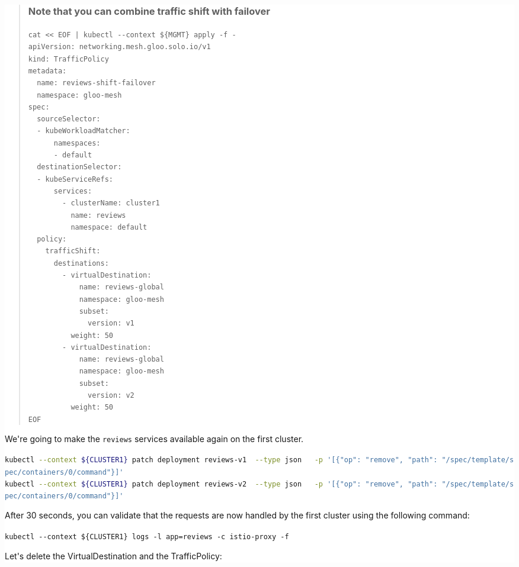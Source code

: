 > ### Note that you can combine traffic shift with failover
> ```
> cat << EOF | kubectl --context ${MGMT} apply -f -
> apiVersion: networking.mesh.gloo.solo.io/v1
> kind: TrafficPolicy
> metadata:
>   name: reviews-shift-failover
>   namespace: gloo-mesh
> spec:
>   sourceSelector:
>   - kubeWorkloadMatcher:
>       namespaces:
>       - default
>   destinationSelector:
>   - kubeServiceRefs:
>       services:
>         - clusterName: cluster1
>           name: reviews
>           namespace: default
>   policy:
>     trafficShift:
>       destinations:
>         - virtualDestination:
>             name: reviews-global
>             namespace: gloo-mesh
>             subset:
>               version: v1
>           weight: 50
>         - virtualDestination:
>             name: reviews-global
>             namespace: gloo-mesh
>             subset:
>               version: v2
>           weight: 50
> EOF
> ```

We're going to make the `reviews` services available again on the first cluster.

```bash
kubectl --context ${CLUSTER1} patch deployment reviews-v1  --type json   -p '[{"op": "remove", "path": "/spec/template/spec/containers/0/command"}]'
kubectl --context ${CLUSTER1} patch deployment reviews-v2  --type json   -p '[{"op": "remove", "path": "/spec/template/spec/containers/0/command"}]'
```

After 30 seconds, you can validate that the requests are now handled by the first cluster using the following command:

```
kubectl --context ${CLUSTER1} logs -l app=reviews -c istio-proxy -f
```

Let's delete the VirtualDestination and the TrafficPolicy:
